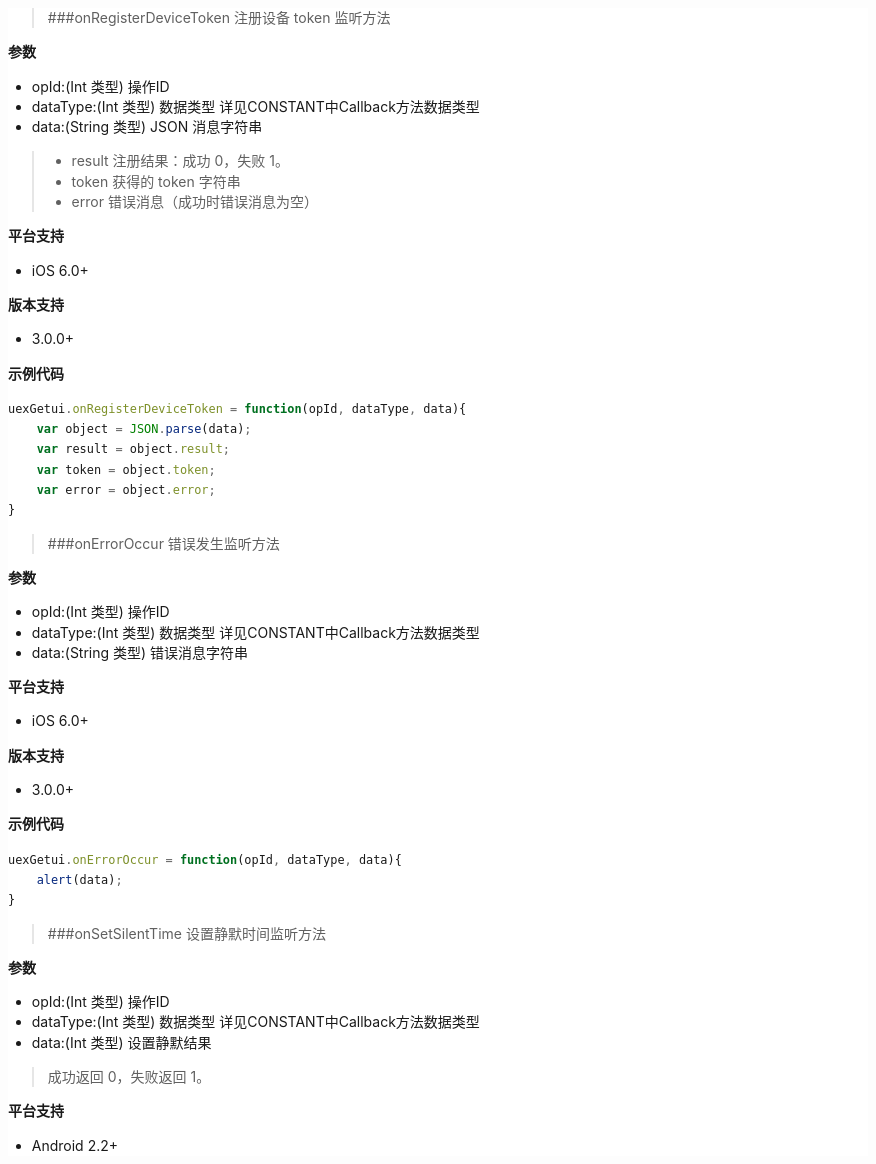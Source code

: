 > ###onRegisterDeviceToken 注册设备 token 监听方法

**参数**
- opId:(Int 类型) 操作ID
- dataType:(Int 类型) 数据类型 详见CONSTANT中Callback方法数据类型
- data:(String 类型) JSON 消息字符串

> - result 注册结果：成功 0，失败 1。
> - token 获得的 token 字符串
> - error 错误消息（成功时错误消息为空）

**平台支持**
- iOS 6.0+

**版本支持**
- 3.0.0+

**示例代码**
```js
uexGetui.onRegisterDeviceToken = function(opId, dataType, data){
    var object = JSON.parse(data);
    var result = object.result;
    var token = object.token;
    var error = object.error;
}
```

> ###onErrorOccur 错误发生监听方法

**参数**
- opId:(Int 类型) 操作ID
- dataType:(Int 类型) 数据类型 详见CONSTANT中Callback方法数据类型
- data:(String 类型) 错误消息字符串

**平台支持**
- iOS 6.0+

**版本支持**
- 3.0.0+

**示例代码**
```js
uexGetui.onErrorOccur = function(opId, dataType, data){
    alert(data);
}
```

> ###onSetSilentTime 设置静默时间监听方法


**参数**
- opId:(Int 类型) 操作ID
- dataType:(Int 类型) 数据类型 详见CONSTANT中Callback方法数据类型
- data:(Int 类型) 设置静默结果

>成功返回 0，失败返回 1。

**平台支持**
- Android 2.2+

